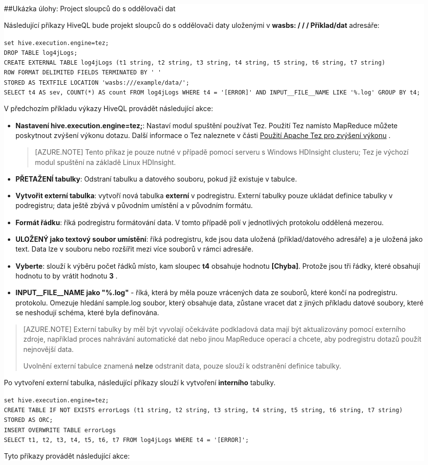 ##<a id="job"></a>Ukázka úlohy: Project sloupců do s oddělovači dat

Následující příkazy HiveQL bude projekt sloupců do s oddělovači daty uloženými v **wasbs: / / / Příklad/dat** adresáře:

    set hive.execution.engine=tez;
    DROP TABLE log4jLogs;
    CREATE EXTERNAL TABLE log4jLogs (t1 string, t2 string, t3 string, t4 string, t5 string, t6 string, t7 string)
    ROW FORMAT DELIMITED FIELDS TERMINATED BY ' '
    STORED AS TEXTFILE LOCATION 'wasbs:///example/data/';
    SELECT t4 AS sev, COUNT(*) AS count FROM log4jLogs WHERE t4 = '[ERROR]' AND INPUT__FILE__NAME LIKE '%.log' GROUP BY t4;

V předchozím příkladu výkazy HiveQL provádět následující akce:

* __Nastavení hive.execution.engine=tez;__: Nastaví modul spuštění používat Tez. Použití Tez namísto MapReduce můžete poskytnout zvýšení výkonu dotazu. Další informace o Tez naleznete v části [Použití Apache Tez pro zvýšení výkonu](#usetez) .

    > [AZURE.NOTE] Tento příkaz je pouze nutné v případě pomocí serveru s Windows HDInsight clusteru; Tez je výchozí modul spuštění na základě Linux HDInsight.

* **PŘETAŽENÍ tabulky**: Odstraní tabulku a datového souboru, pokud již existuje v tabulce.
* **Vytvořit externí tabulka**: vytvoří nová tabulka **externí** v podregistru. Externí tabulky pouze ukládat definice tabulky v podregistru; data ještě zbývá v původním umístění a v původním formátu.
* **Formát řádku**: říká podregistru formátování data. V tomto případě polí v jednotlivých protokolu oddělená mezerou.
* **ULOŽENÝ jako textový soubor umístění**: říká podregistru, kde jsou data uložená (příklad/datového adresáře) a je uložená jako text. Data lze v souboru nebo rozšířit mezi více souborů v rámci adresáře.
* **Vyberte**: slouží k výběru počet řádků místo, kam sloupec **t4** obsahuje hodnotu **[Chyba]**. Protože jsou tři řádky, které obsahují hodnotu to by vrátit hodnotu **3** .
* **INPUT__FILE__NAME jako "%.log"** - říká, která by měla pouze vrácených data ze souborů, které končí na podregistru. protokolu. Omezuje hledání sample.log soubor, který obsahuje data, zůstane vracet dat z jiných příkladu datové soubory, které se neshodují schéma, které byla definována.

> [AZURE.NOTE] Externí tabulky by měl být vyvolají očekáváte podkladová data mají být aktualizovány pomocí externího zdroje, například proces nahrávání automatické dat nebo jinou MapReduce operací a chcete, aby podregistru dotazů použít nejnovější data.
>
> Uvolnění externí tabulce znamená **nelze** odstranit data, pouze slouží k odstranění definice tabulky.

Po vytvoření externí tabulka, následující příkazy slouží k vytvoření **interního** tabulky.

    set hive.execution.engine=tez;
    CREATE TABLE IF NOT EXISTS errorLogs (t1 string, t2 string, t3 string, t4 string, t5 string, t6 string, t7 string)
    STORED AS ORC;
    INSERT OVERWRITE TABLE errorLogs
    SELECT t1, t2, t3, t4, t5, t6, t7 FROM log4jLogs WHERE t4 = '[ERROR]';

Tyto příkazy provádět následující akce:


[check]: ./media/hdinsight-use-hive/hdi.checkmark.png
[hdinsight-sdk-documentation]: http://msdnstage.redmond.corp.microsoft.com/library/dn479185.aspx
[azure-purchase-options]: http://azure.microsoft.com/pricing/purchase-options/
[azure-member-offers]: http://azure.microsoft.com/pricing/member-offers/
[azure-free-trial]: http://azure.microsoft.com/pricing/free-trial/
[apache-tez]: http://tez.apache.org
[apache-hive]: http://hive.apache.org/
[apache-log4j]: http://en.wikipedia.org/wiki/Log4j
[hive-on-tez-wiki]: https://cwiki.apache.org/confluence/display/Hive/Hive+on+Tez
[import-to-excel]: http://azure.microsoft.com/documentation/articles/hdinsight-connect-excel-power-query/
[hivetask]: http://msdn.microsoft.com/library/mt146771(v=sql.120).aspx
[connectionmanager]: http://msdn.microsoft.com/library/mt146773(v=sql.120).aspx
[ssispack]: http://msdn.microsoft.com/library/mt146770(v=sql.120).aspx
[hdinsight-use-pig]: hdinsight-use-pig.md
[hdinsight-use-oozie]: hdinsight-use-oozie.md
[hdinsight-analyze-flight-data]: hdinsight-analyze-flight-delay-data.md
[hdinsight-use-mapreduce]: hdinsight-use-mapreduce.md
[hdinsight-storage]: hdinsight-hadoop-use-blob-storage.md
[hdinsight-provision]: hdinsight-provision-clusters.md
[hdinsight-submit-jobs]: hdinsight-submit-hadoop-jobs-programmatically.md
[hdinsight-upload-data]: hdinsight-upload-data.md
[hdinsight-get-started]: hdinsight-get-started.md
[Powershell-install-configure]: ../powershell-install-configure.md
[powershell-here-strings]: http://technet.microsoft.com/library/ee692792.aspx
[image-hdi-hive-powershell]: ./media/hdinsight-use-hive/HDI.HIVE.PowerShell.png
[img-hdi-hive-powershell-output]: ./media/hdinsight-use-hive/HDI.Hive.PowerShell.Output.png
[image-hdi-hive-architecture]: ./media/hdinsight-use-hive/HDI.Hive.Architecture.png
[cindygross-hive-tables]: http://blogs.msdn.com/b/cindygross/archive/2013/02/06/hdinsight-hive-internal-and-external-tables-intro.aspx